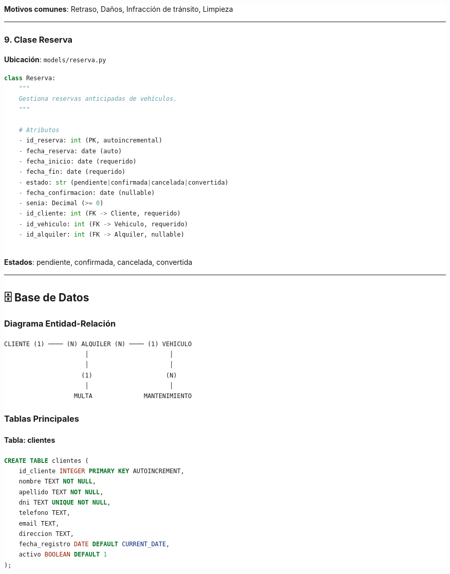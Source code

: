 **Motivos comunes**: Retraso, Daños, Infracción de tránsito, Limpieza

---

### 9. Clase Reserva
**Ubicación**: `models/reserva.py`

```python
class Reserva:
    """
    Gestiona reservas anticipadas de vehículos.
    """
    
    # Atributos
    - id_reserva: int (PK, autoincremental)
    - fecha_reserva: date (auto)
    - fecha_inicio: date (requerido)
    - fecha_fin: date (requerido)
    - estado: str (pendiente|confirmada|cancelada|convertida)
    - fecha_confirmacion: date (nullable)
    - senia: Decimal (>= 0)
    - id_cliente: int (FK -> Cliente, requerido)
    - id_vehiculo: int (FK -> Vehiculo, requerido)
    - id_alquiler: int (FK -> Alquiler, nullable)
    
```

**Estados**: pendiente, confirmada, cancelada, convertida

---

## 🗄️ Base de Datos

### Diagrama Entidad-Relación
```
CLIENTE (1) ──── (N) ALQUILER (N) ──── (1) VEHICULO
                      │                      │
                      │                      │
                     (1)                    (N)
                      │                      │
                   MULTA              MANTENIMIENTO
```

### Tablas Principales

#### Tabla: clientes
```sql
CREATE TABLE clientes (
    id_cliente INTEGER PRIMARY KEY AUTOINCREMENT,
    nombre TEXT NOT NULL,
    apellido TEXT NOT NULL,
    dni TEXT UNIQUE NOT NULL,
    telefono TEXT,
    email TEXT,
    direccion TEXT,
    fecha_registro DATE DEFAULT CURRENT_DATE,
    activo BOOLEAN DEFAULT 1
);
```
